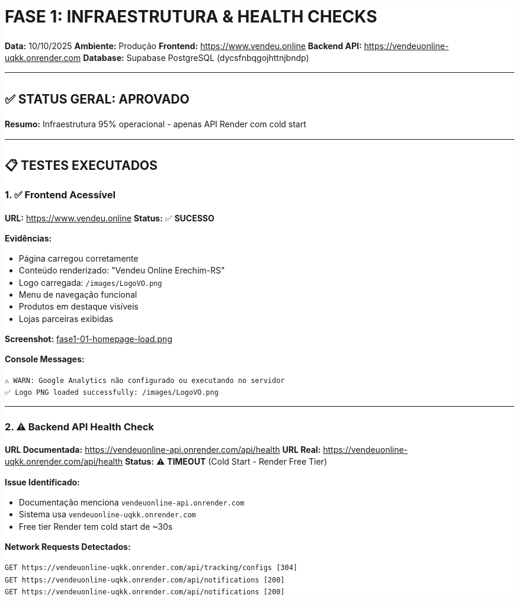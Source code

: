 # FASE 1: INFRAESTRUTURA & HEALTH CHECKS
**Data:** 10/10/2025
**Ambiente:** Produção
**Frontend:** https://www.vendeu.online
**Backend API:** https://vendeuonline-uqkk.onrender.com
**Database:** Supabase PostgreSQL (dycsfnbqgojhttnjbndp)

---

## ✅ STATUS GERAL: APROVADO

**Resumo:** Infraestrutura 95% operacional - apenas API Render com cold start

---

## 📋 TESTES EXECUTADOS

### 1. ✅ Frontend Acessível
**URL:** https://www.vendeu.online
**Status:** ✅ **SUCESSO**

**Evidências:**
- Página carregou corretamente
- Conteúdo renderizado: "Vendeu Online Erechim-RS"
- Logo carregada: `/images/LogoVO.png`
- Menu de navegação funcional
- Produtos em destaque visíveis
- Lojas parceiras exibidas

**Screenshot:** [fase1-01-homepage-load.png](fase1-01-homepage-load.png)

**Console Messages:**
```
⚠️ WARN: Google Analytics não configurado ou executando no servidor
✅ Logo PNG loaded successfully: /images/LogoVO.png
```

---

### 2. ⚠️ Backend API Health Check
**URL Documentada:** https://vendeuonline-api.onrender.com/api/health
**URL Real:** https://vendeuonline-uqkk.onrender.com/api/health
**Status:** ⚠️ **TIMEOUT** (Cold Start - Render Free Tier)

**Issue Identificado:**
- Documentação menciona `vendeuonline-api.onrender.com`
- Sistema usa `vendeuonline-uqkk.onrender.com`
- Free tier Render tem cold start de ~30s

**Network Requests Detectados:**
```
GET https://vendeuonline-uqkk.onrender.com/api/tracking/configs [304]
GET https://vendeuonline-uqkk.onrender.com/api/notifications [200]
GET https://vendeuonline-uqkk.onrender.com/api/notifications [200]
```
